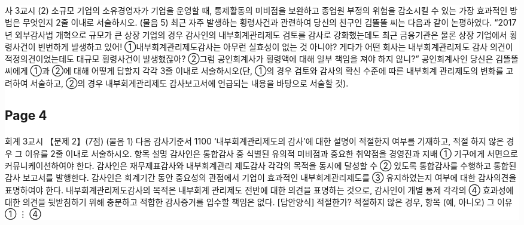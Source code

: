 사
3교시
(2) 소규모 기업의 소유경영자가 기업을 운영할 때,
통제활동의 미비점을 보완하고 종업원 부정의 위험을
감소시킬 수 있는 가장 효과적인 방법은 무엇인지
2줄 이내로 서술하시오.
(물음 5) 최근 자주 발생하는 횡령사건과 관련하여
당신의 친구인 김똘똘 씨는 다음과 같이 논평하였다.
“2017년 외부감사법 개혁으로 규모가 큰 상장
기업의 경우 감사인의 내부회계관리제도 검토를
감사로 강화했는데도 최근 금융기관은 물론 상장
기업에서 횡령사건이 빈번하게 발생하고 있어!
①내부회계관리제도감사는 아무런 실효성이 없는 것
아니야? 게다가 어떤 회사는 내부회계관리제도 감사
의견이 적정의견이었는데도 대규모 횡령사건이
발생했잖아? ②그럼 공인회계사가 횡령액에 대해
일부 책임을 져야 하지 않니?”
공인회계사인 당신은 김똘똘 씨에게 ①과 ②에 대해
어떻게 답할지 각각 3줄 이내로 서술하시오(단, ①의
경우 검토와 감사의 확신 수준에 따른 내부회계
관리제도의 변화를 고려하여 서술하고, ②의 경우
내부회계관리제도 감사보고서에 언급되는 내용을
바탕으로 서술할 것).



## Page 4

회계
3교시
【문제 2】(7점)
(물음 1) 다음 감사기준서 1100 ‘내부회계관리제도의
감사’에 대한 설명이 적절한지 여부를 기재하고, 적절
하지 않은 경우 그 이유를 2줄 이내로 서술하시오.
항목 설명
감사인은 통합감사 중 식별된 유의적
미비점과 중요한 취약점을 경영진과 지배
①
기구에게 서면으로 커뮤니케이션하여야
한다.
감사인은 재무제표감사와 내부회계관리
제도감사 각각의 목적을 동시에 달성할 수
②
있도록 통합감사를 수행하고 통합된 감사
보고서를 발행한다.
감사인은 회계기간 동안 중요성의 관점에서
기업이 효과적인 내부회계관리제도를
③
유지하였는지 여부에 대한 감사의견을
표명하여야 한다.
내부회계관리제도감사의 목적은 내부회계
관리제도 전반에 대한 의견을 표명하는
것으로, 감사인이 개별 통제 각각의
④
효과성에 대한 의견을 뒷받침하기 위해
충분하고 적합한 감사증거를 입수할
책임은 없다.
[답안양식]
적절한가? 적절하지 않은 경우,
항목
(예, 아니오) 그 이유
①
⋮
④
